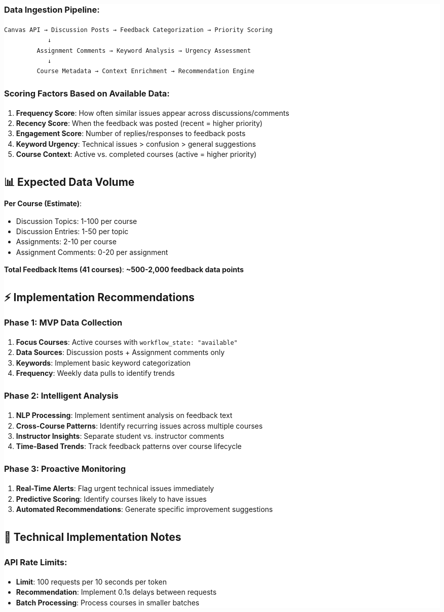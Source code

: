 ### Data Ingestion Pipeline:
```
Canvas API → Discussion Posts → Feedback Categorization → Priority Scoring
            ↓
         Assignment Comments → Keyword Analysis → Urgency Assessment  
            ↓
         Course Metadata → Context Enrichment → Recommendation Engine
```

### Scoring Factors Based on Available Data:
1. **Frequency Score**: How often similar issues appear across discussions/comments
2. **Recency Score**: When the feedback was posted (recent = higher priority)  
3. **Engagement Score**: Number of replies/responses to feedback posts
4. **Keyword Urgency**: Technical issues > confusion > general suggestions
5. **Course Context**: Active vs. completed courses (active = higher priority)

## 📊 Expected Data Volume

**Per Course (Estimate)**:
- Discussion Topics: 1-100 per course
- Discussion Entries: 1-50 per topic  
- Assignments: 2-10 per course
- Assignment Comments: 0-20 per assignment

**Total Feedback Items (41 courses)**: **~500-2,000 feedback data points**

## ⚡ Implementation Recommendations

### Phase 1: MVP Data Collection
1. **Focus Courses**: Active courses with `workflow_state: "available"` 
2. **Data Sources**: Discussion posts + Assignment comments only
3. **Keywords**: Implement basic keyword categorization
4. **Frequency**: Weekly data pulls to identify trends

### Phase 2: Intelligent Analysis  
1. **NLP Processing**: Implement sentiment analysis on feedback text
2. **Cross-Course Patterns**: Identify recurring issues across multiple courses
3. **Instructor Insights**: Separate student vs. instructor comments
4. **Time-Based Trends**: Track feedback patterns over course lifecycle

### Phase 3: Proactive Monitoring
1. **Real-Time Alerts**: Flag urgent technical issues immediately  
2. **Predictive Scoring**: Identify courses likely to have issues
3. **Automated Recommendations**: Generate specific improvement suggestions

## 🔧 Technical Implementation Notes

### API Rate Limits:
- **Limit**: 100 requests per 10 seconds per token
- **Recommendation**: Implement 0.1s delays between requests
- **Batch Processing**: Process courses in smaller batches
